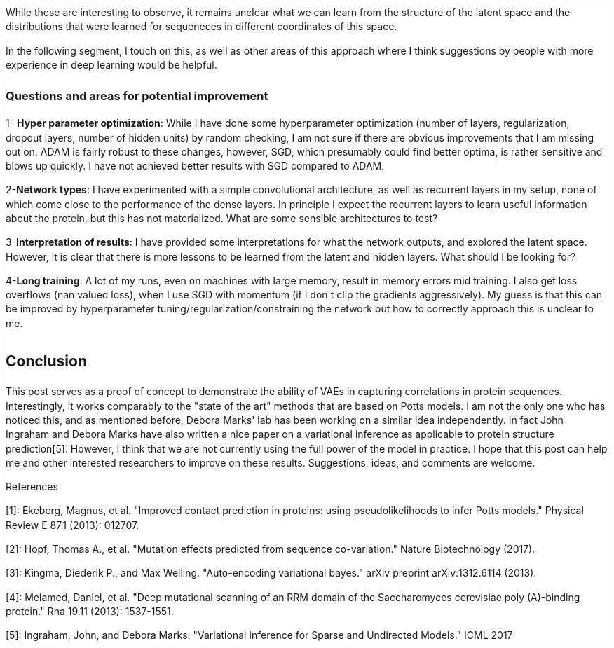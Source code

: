 While these are interesting to observe, it remains unclear what we can learn from the structure of the latent space and the distributions that were learned for sequeneces in different coordinates of this space. 

In the following segment, I touch on this, as well as other areas of this approach where I think suggestions by people with more experience in deep learning would be helpful. 

### Questions and areas for potential improvement

1- **Hyper parameter optimization**: While I have done some hyperparameter optimization (number of layers, regularization, dropout layers, number of hidden units) by random checking, I am not sure if there are obvious improvements that I am missing out on. ADAM is fairly robust to these changes, however, SGD, which presumably could find better optima, is rather sensitive and blows up quickly. I have not achieved better results with SGD compared to ADAM.  


2-**Network types**: I have experimented with a simple convolutional architecture, as well as recurrent layers in my setup, none of which come close to the performance of the dense layers. In principle I expect the recurrent layers to learn useful information about the protein, but this has not materialized. What are some sensible architectures to test? 

3-**Interpretation of results**: I have provided some interpretations for what the network outputs, and explored the latent space.  However, it is clear that there is more lessons to be learned from the latent and hidden layers. What should I be looking for?

4-**Long training**: A lot of my runs, even on machines with large memory, result in memory errors mid training. I also get loss overflows (nan valued loss), when I use SGD with momentum (if I don't clip the gradients aggressively). My guess is that this can be improved by hyperparameter tuning/regularization/constraining the network but how to correctly approach this is unclear to me. 


## Conclusion

This post serves as a proof of concept to demonstrate the ability of VAEs in capturing correlations in protein sequences. Interestingly, it works comparably to the "state of the art" methods that are based on Potts models. I am not the only one who has noticed this, and as mentioned before, Debora Marks' lab has been working on a similar idea independently. In fact John Ingraham and Debora Marks have also written a nice paper on a variational inference as applicable to protein structure prediction[5]. However, I think that we are not currently using the full power of the model in practice. I hope that this post can help me and other interested researchers to improve on these results. Suggestions, ideas, and comments are welcome.  

References

[1]: Ekeberg, Magnus, et al. "Improved contact prediction in proteins: using pseudolikelihoods to infer Potts models." Physical Review E 87.1 (2013): 012707.

[2]: Hopf, Thomas A., et al. "Mutation effects predicted from sequence co-variation." Nature Biotechnology (2017).

[3]: Kingma, Diederik P., and Max Welling. "Auto-encoding variational bayes." arXiv preprint arXiv:1312.6114 (2013).

[4]: Melamed, Daniel, et al. "Deep mutational scanning of an RRM domain of the Saccharomyces cerevisiae poly (A)-binding protein." Rna 19.11 (2013): 1537-1551.

[5]: Ingraham, John, and Debora Marks. "Variational Inference for Sparse and Undirected Models." ICML 2017
